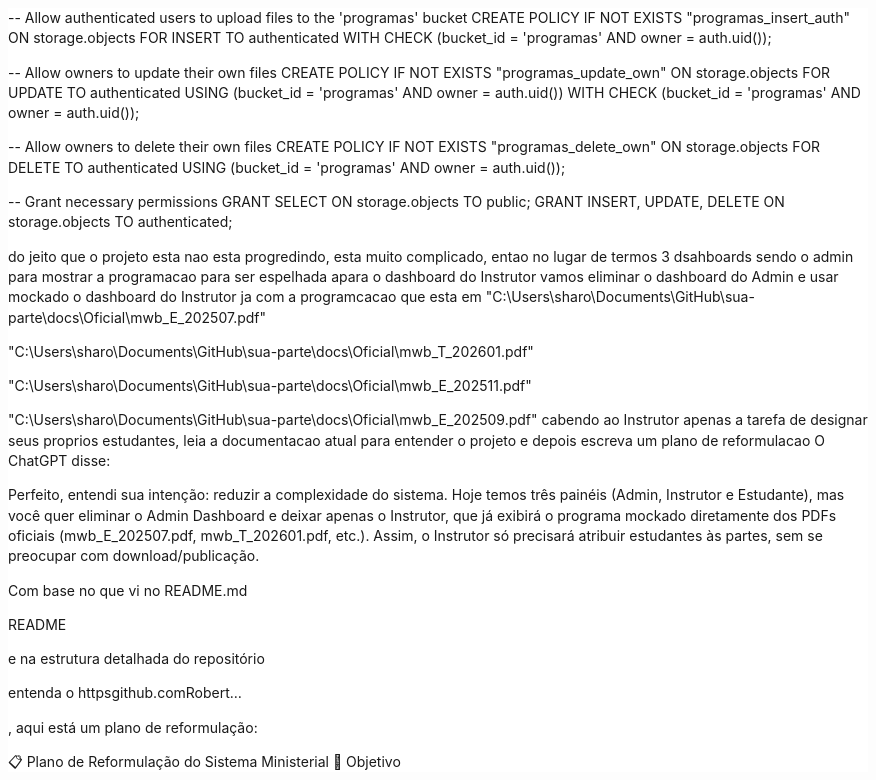 -- Allow authenticated users to upload files to the 'programas' bucket
CREATE POLICY IF NOT EXISTS "programas_insert_auth"
ON storage.objects
FOR INSERT
TO authenticated
WITH CHECK (bucket_id = 'programas' AND owner = auth.uid());

-- Allow owners to update their own files
CREATE POLICY IF NOT EXISTS "programas_update_own"
ON storage.objects
FOR UPDATE
TO authenticated
USING (bucket_id = 'programas' AND owner = auth.uid())
WITH CHECK (bucket_id = 'programas' AND owner = auth.uid());

-- Allow owners to delete their own files
CREATE POLICY IF NOT EXISTS "programas_delete_own"
ON storage.objects
FOR DELETE
TO authenticated
USING (bucket_id = 'programas' AND owner = auth.uid());

-- Grant necessary permissions
GRANT SELECT ON storage.objects TO public;
GRANT INSERT, UPDATE, DELETE ON storage.objects TO authenticated;


do jeito que o projeto esta nao esta progredindo, esta muito complicado, entao no lugar de termos 3 dsahboards sendo o admin para mostrar a programacao para ser espelhada apara o dashboard do Instrutor vamos eliminar o dashboard do Admin e usar mockado o dashboard do Instrutor ja com a programcacao que esta em "C:\Users\sharo\Documents\GitHub\sua-parte\docs\Oficial\mwb_E_202507.pdf"

"C:\Users\sharo\Documents\GitHub\sua-parte\docs\Oficial\mwb_T_202601.pdf"

"C:\Users\sharo\Documents\GitHub\sua-parte\docs\Oficial\mwb_E_202511.pdf"

"C:\Users\sharo\Documents\GitHub\sua-parte\docs\Oficial\mwb_E_202509.pdf" cabendo ao Instrutor apenas a tarefa de designar seus proprios estudantes, leia a documentacao atual para entender o projeto e depois escreva um plano de reformulacao
O ChatGPT disse:

Perfeito, entendi sua intenção: reduzir a complexidade do sistema. Hoje temos três painéis (Admin, Instrutor e Estudante), mas você quer eliminar o Admin Dashboard e deixar apenas o Instrutor, que já exibirá o programa mockado diretamente dos PDFs oficiais (mwb_E_202507.pdf, mwb_T_202601.pdf, etc.). Assim, o Instrutor só precisará atribuir estudantes às partes, sem se preocupar com download/publicação.

Com base no que vi no README.md

README

 e na estrutura detalhada do repositório

entenda o httpsgithub.comRobert…

, aqui está um plano de reformulação:

📋 Plano de Reformulação do Sistema Ministerial
🎯 Objetivo
